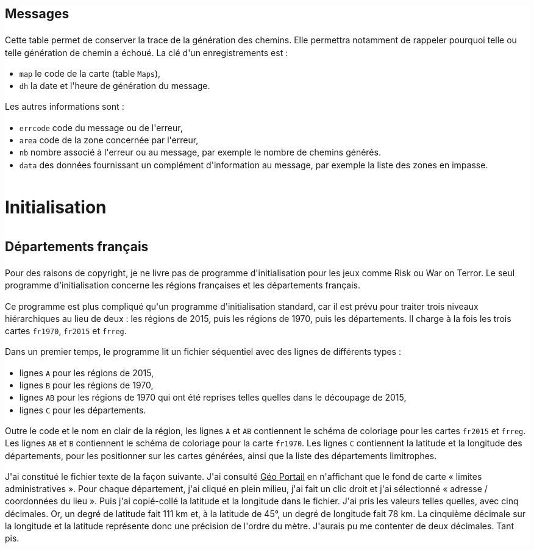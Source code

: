 Messages
--------

Cette table permet de conserver la trace de la génération des chemins.
Elle  permettra   notamment  de  rappeler  pourquoi   telle  ou  telle
génération de chemin a échoué. La clé d'un enregistrements est :

* `map` le code de la carte (table `Maps`),
* `dh` la date et l'heure de génération du message.

Les autres informations sont :

* `errcode` code du message ou de l'erreur,
* `area` code de la zone concernée par l'erreur,
* `nb` nombre associé à l'erreur ou au message, par exemple le nombre de chemins générés.
* `data` des données fournissant un complément d'information au message, par exemple la liste des zones en impasse.

Initialisation
==============

Départements français
---------------------

Pour  des  raisons  de  copyright,   je  ne  livre  pas  de  programme
d'initialisation pour  les jeux comme Risk  ou War on Terror.  Le seul
programme  d'initialisation concerne  les  régions  françaises et  les
départements français.

Ce  programme  est  plus compliqué  qu'un  programme  d'initialisation
standard, car il est prévu pour traiter trois niveaux hiérarchiques au
lieu de deux : les régions de 2015, puis les régions de 1970, puis les
départements. Il charge à la  fois les trois cartes `fr1970`, `fr2015`
et `frreg`.

Dans un premier temps, le programme lit un fichier séquentiel avec des
lignes de différents types :

* lignes `A` pour les régions de 2015,
* lignes `B` pour les régions de 1970,
* lignes `AB` pour les régions de 1970 qui ont été reprises telles quelles dans le découpage de 2015,
* lignes `C` pour les départements.

Outre le code et le nom en clair  de la région, les lignes `A` et `AB`
contiennent  le  schéma  de  coloriage pour  les  cartes  `fr2015`  et
`frreg`. Les  lignes `AB`  et `B` contiennent  le schéma  de coloriage
pour la carte  `fr1970`. Les lignes `C` contiennent la  latitude et la
longitude  des  départements,  pour  les positionner  sur  les  cartes
générées, ainsi que la liste des départements limitrophes.

J'ai constitué  le fichier texte  de la façon suivante.  J'ai consulté
[Géo Portail](https://www.geoportail.gouv.fr/)
en n'affichant que le fond  de carte « limites administratives ». Pour
chaque département,  j'ai cliqué  en plein milieu,  j'ai fait  un clic
droit et j'ai sélectionné « adresse / coordonnées du lieu ». Puis j'ai
copié-collé la latitude et la longitude dans le fichier. J'ai pris les
valeurs telles quelles, avec cinq  décimales. Or, un degré de latitude
fait  111 km et,  à la  latitude de  45°, un  degré de  longitude fait
78 km.  La  cinquième  décimale  sur   la  longitude  et  la  latitude
représente  donc une  précision de  l'ordre du  mètre. J'aurais  pu me
contenter de deux décimales. Tant pis.
